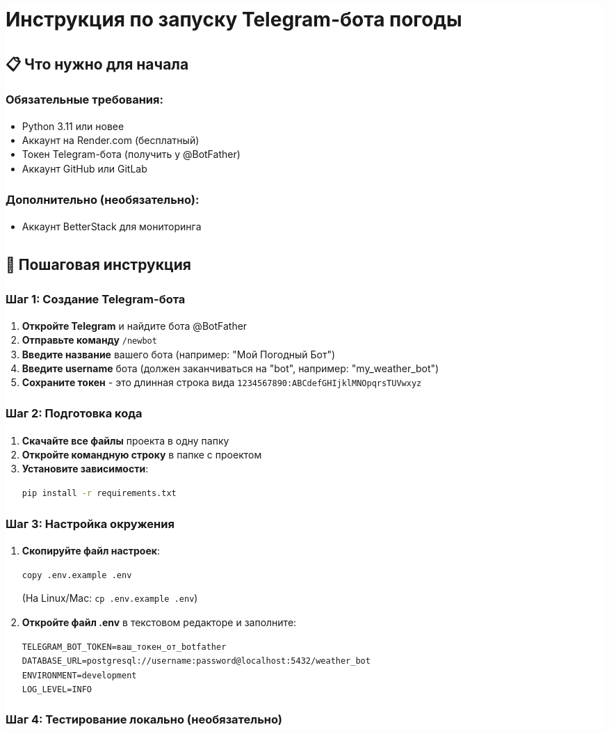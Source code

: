 # Инструкция по запуску Telegram-бота погоды

## 📋 Что нужно для начала

### Обязательные требования:
- Python 3.11 или новее
- Аккаунт на Render.com (бесплатный)
- Токен Telegram-бота (получить у @BotFather)
- Аккаунт GitHub или GitLab

### Дополнительно (необязательно):
- Аккаунт BetterStack для мониторинга

## 🚀 Пошаговая инструкция

### Шаг 1: Создание Telegram-бота

1. **Откройте Telegram** и найдите бота @BotFather
2. **Отправьте команду** `/newbot`
3. **Введите название** вашего бота (например: "Мой Погодный Бот")
4. **Введите username** бота (должен заканчиваться на "bot", например: "my_weather_bot")
5. **Сохраните токен** - это длинная строка вида `1234567890:ABCdefGHIjklMNOpqrsTUVwxyz`

### Шаг 2: Подготовка кода

1. **Скачайте все файлы** проекта в одну папку
2. **Откройте командную строку** в папке с проектом
3. **Установите зависимости**:
   ```bash
   pip install -r requirements.txt
   ```

### Шаг 3: Настройка окружения

1. **Скопируйте файл настроек**:
   ```bash
   copy .env.example .env
   ```
   (На Linux/Mac: `cp .env.example .env`)

2. **Откройте файл .env** в текстовом редакторе и заполните:
   ```env
   TELEGRAM_BOT_TOKEN=ваш_токен_от_botfather
   DATABASE_URL=postgresql://username:password@localhost:5432/weather_bot
   ENVIRONMENT=development
   LOG_LEVEL=INFO
   ```

### Шаг 4: Тестирование локально (необязательно)
